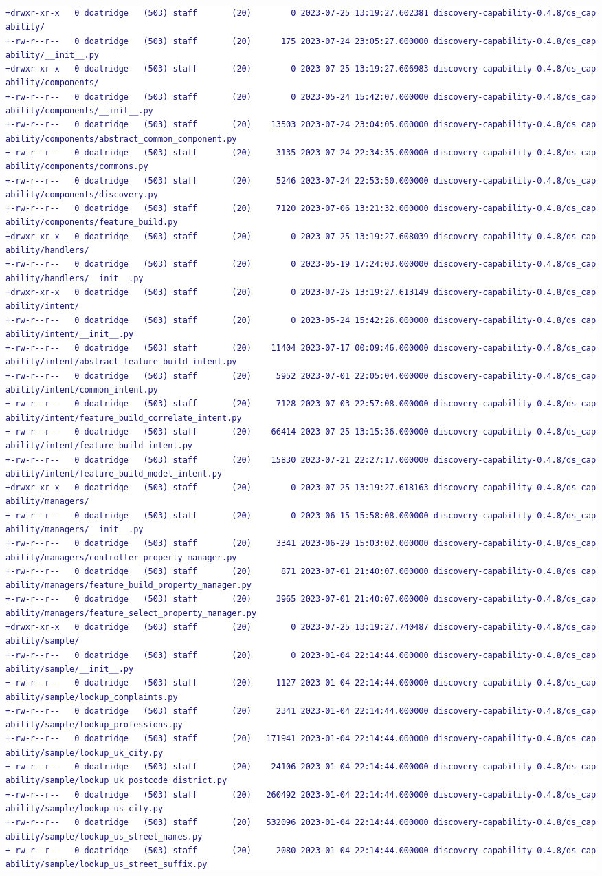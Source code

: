 ```diff
+drwxr-xr-x   0 doatridge   (503) staff       (20)        0 2023-07-25 13:19:27.602381 discovery-capability-0.4.8/ds_capability/
+-rw-r--r--   0 doatridge   (503) staff       (20)      175 2023-07-24 23:05:27.000000 discovery-capability-0.4.8/ds_capability/__init__.py
+drwxr-xr-x   0 doatridge   (503) staff       (20)        0 2023-07-25 13:19:27.606983 discovery-capability-0.4.8/ds_capability/components/
+-rw-r--r--   0 doatridge   (503) staff       (20)        0 2023-05-24 15:42:07.000000 discovery-capability-0.4.8/ds_capability/components/__init__.py
+-rw-r--r--   0 doatridge   (503) staff       (20)    13503 2023-07-24 23:04:05.000000 discovery-capability-0.4.8/ds_capability/components/abstract_common_component.py
+-rw-r--r--   0 doatridge   (503) staff       (20)     3135 2023-07-24 22:34:35.000000 discovery-capability-0.4.8/ds_capability/components/commons.py
+-rw-r--r--   0 doatridge   (503) staff       (20)     5246 2023-07-24 22:53:50.000000 discovery-capability-0.4.8/ds_capability/components/discovery.py
+-rw-r--r--   0 doatridge   (503) staff       (20)     7120 2023-07-06 13:21:32.000000 discovery-capability-0.4.8/ds_capability/components/feature_build.py
+drwxr-xr-x   0 doatridge   (503) staff       (20)        0 2023-07-25 13:19:27.608039 discovery-capability-0.4.8/ds_capability/handlers/
+-rw-r--r--   0 doatridge   (503) staff       (20)        0 2023-05-19 17:24:03.000000 discovery-capability-0.4.8/ds_capability/handlers/__init__.py
+drwxr-xr-x   0 doatridge   (503) staff       (20)        0 2023-07-25 13:19:27.613149 discovery-capability-0.4.8/ds_capability/intent/
+-rw-r--r--   0 doatridge   (503) staff       (20)        0 2023-05-24 15:42:26.000000 discovery-capability-0.4.8/ds_capability/intent/__init__.py
+-rw-r--r--   0 doatridge   (503) staff       (20)    11404 2023-07-17 00:09:46.000000 discovery-capability-0.4.8/ds_capability/intent/abstract_feature_build_intent.py
+-rw-r--r--   0 doatridge   (503) staff       (20)     5952 2023-07-01 22:05:04.000000 discovery-capability-0.4.8/ds_capability/intent/common_intent.py
+-rw-r--r--   0 doatridge   (503) staff       (20)     7128 2023-07-03 22:57:08.000000 discovery-capability-0.4.8/ds_capability/intent/feature_build_correlate_intent.py
+-rw-r--r--   0 doatridge   (503) staff       (20)    66414 2023-07-25 13:15:36.000000 discovery-capability-0.4.8/ds_capability/intent/feature_build_intent.py
+-rw-r--r--   0 doatridge   (503) staff       (20)    15830 2023-07-21 22:27:17.000000 discovery-capability-0.4.8/ds_capability/intent/feature_build_model_intent.py
+drwxr-xr-x   0 doatridge   (503) staff       (20)        0 2023-07-25 13:19:27.618163 discovery-capability-0.4.8/ds_capability/managers/
+-rw-r--r--   0 doatridge   (503) staff       (20)        0 2023-06-15 15:58:08.000000 discovery-capability-0.4.8/ds_capability/managers/__init__.py
+-rw-r--r--   0 doatridge   (503) staff       (20)     3341 2023-06-29 15:03:02.000000 discovery-capability-0.4.8/ds_capability/managers/controller_property_manager.py
+-rw-r--r--   0 doatridge   (503) staff       (20)      871 2023-07-01 21:40:07.000000 discovery-capability-0.4.8/ds_capability/managers/feature_build_property_manager.py
+-rw-r--r--   0 doatridge   (503) staff       (20)     3965 2023-07-01 21:40:07.000000 discovery-capability-0.4.8/ds_capability/managers/feature_select_property_manager.py
+drwxr-xr-x   0 doatridge   (503) staff       (20)        0 2023-07-25 13:19:27.740487 discovery-capability-0.4.8/ds_capability/sample/
+-rw-r--r--   0 doatridge   (503) staff       (20)        0 2023-01-04 22:14:44.000000 discovery-capability-0.4.8/ds_capability/sample/__init__.py
+-rw-r--r--   0 doatridge   (503) staff       (20)     1127 2023-01-04 22:14:44.000000 discovery-capability-0.4.8/ds_capability/sample/lookup_complaints.py
+-rw-r--r--   0 doatridge   (503) staff       (20)     2341 2023-01-04 22:14:44.000000 discovery-capability-0.4.8/ds_capability/sample/lookup_professions.py
+-rw-r--r--   0 doatridge   (503) staff       (20)   171941 2023-01-04 22:14:44.000000 discovery-capability-0.4.8/ds_capability/sample/lookup_uk_city.py
+-rw-r--r--   0 doatridge   (503) staff       (20)    24106 2023-01-04 22:14:44.000000 discovery-capability-0.4.8/ds_capability/sample/lookup_uk_postcode_district.py
+-rw-r--r--   0 doatridge   (503) staff       (20)   260492 2023-01-04 22:14:44.000000 discovery-capability-0.4.8/ds_capability/sample/lookup_us_city.py
+-rw-r--r--   0 doatridge   (503) staff       (20)   532096 2023-01-04 22:14:44.000000 discovery-capability-0.4.8/ds_capability/sample/lookup_us_street_names.py
+-rw-r--r--   0 doatridge   (503) staff       (20)     2080 2023-01-04 22:14:44.000000 discovery-capability-0.4.8/ds_capability/sample/lookup_us_street_suffix.py
```
